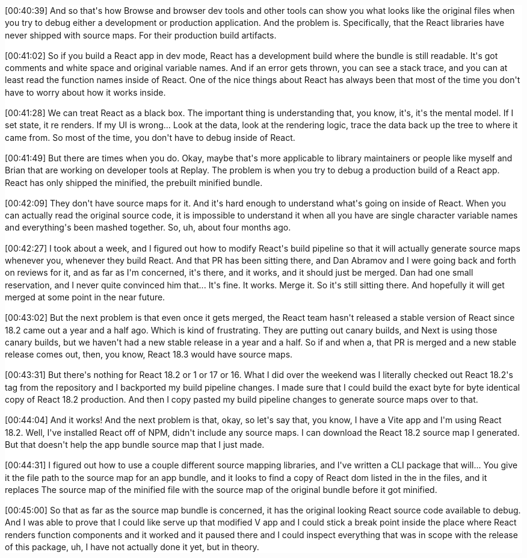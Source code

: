 [00:40:39] And so that's how Browse and browser dev tools and other tools can show you what looks like the original files when you try to debug either a development or production application. And the problem is. Specifically, that the React libraries have never shipped with source maps. For their production build artifacts.

[00:41:02] So if you build a React app in dev mode, React has a development build where the bundle is still readable. It's got comments and white space and original variable names. And if an error gets thrown, you can see a stack trace, and you can at least read the function names inside of React. One of the nice things about React has always been that most of the time you don't have to worry about how it works inside.

[00:41:28] We can treat React as a black box. The important thing is understanding that, you know, it's, it's the mental model. If I set state, it re renders. If my UI is wrong... Look at the data, look at the rendering logic, trace the data back up the tree to where it came from. So most of the time, you don't have to debug inside of React.

[00:41:49] But there are times when you do. Okay, maybe that's more applicable to library maintainers or people like myself and Brian that are working on developer tools at Replay. The problem is when you try to debug a production build of a React app. React has only shipped the minified, the prebuilt minified bundle.

[00:42:09] They don't have source maps for it. And it's hard enough to understand what's going on inside of React. When you can actually read the original source code, it is impossible to understand it when all you have are single character variable names and everything's been mashed together. So, uh, about four months ago.

[00:42:27] I took about a week, and I figured out how to modify React's build pipeline so that it will actually generate source maps whenever you, whenever they build React. And that PR has been sitting there, and Dan Abramov and I were going back and forth on reviews for it, and as far as I'm concerned, it's there, and it works, and it should just be merged. Dan had one small reservation, and I never quite convinced him that... It's fine. It works. Merge it. So it's still sitting there. And hopefully it will get merged at some point in the near future.

[00:43:02] But the next problem is that even once it gets merged, the React team hasn't released a stable version of React since 18.2 came out a year and a half ago. Which is kind of frustrating. They are putting out canary builds, and Next is using those canary builds, but we haven't had a new stable release in a year and a half. So if and when a, that PR is merged and a new stable release comes out, then, you know, React 18.3 would have source maps.

[00:43:31] But there's nothing for React 18.2 or 1 or 17 or 16. What I did over the weekend was I literally checked out React 18.2's tag from the repository and I backported my build pipeline changes. I made sure that I could build the exact byte for byte identical copy of React 18.2 production. And then I copy pasted my build pipeline changes to generate source maps over to that.

[00:44:04] And it works! And the next problem is that, okay, so let's say that, you know, I have a Vite app and I'm using React 18.2. Well, I've installed React off of NPM, didn't include any source maps. I can download the React 18.2 source map I generated. But that doesn't help the app bundle source map that I just made.

[00:44:31] I figured out how to use a couple different source mapping libraries, and I've written a CLI package that will... You give it the file path to the source map for an app bundle, and it looks to find a copy of React dom listed in the in the files, and it replaces The source map of the minified file with the source map of the original bundle before it got minified.

[00:45:00] So that as far as the source map bundle is concerned, it has the original looking React source code available to debug. And I was able to prove that I could like serve up that modified V app and I could stick a break point inside the place where React renders function components and it worked and it paused there and I could inspect everything that was in scope with the release of this package, uh, I have not actually done it yet, but in theory.
